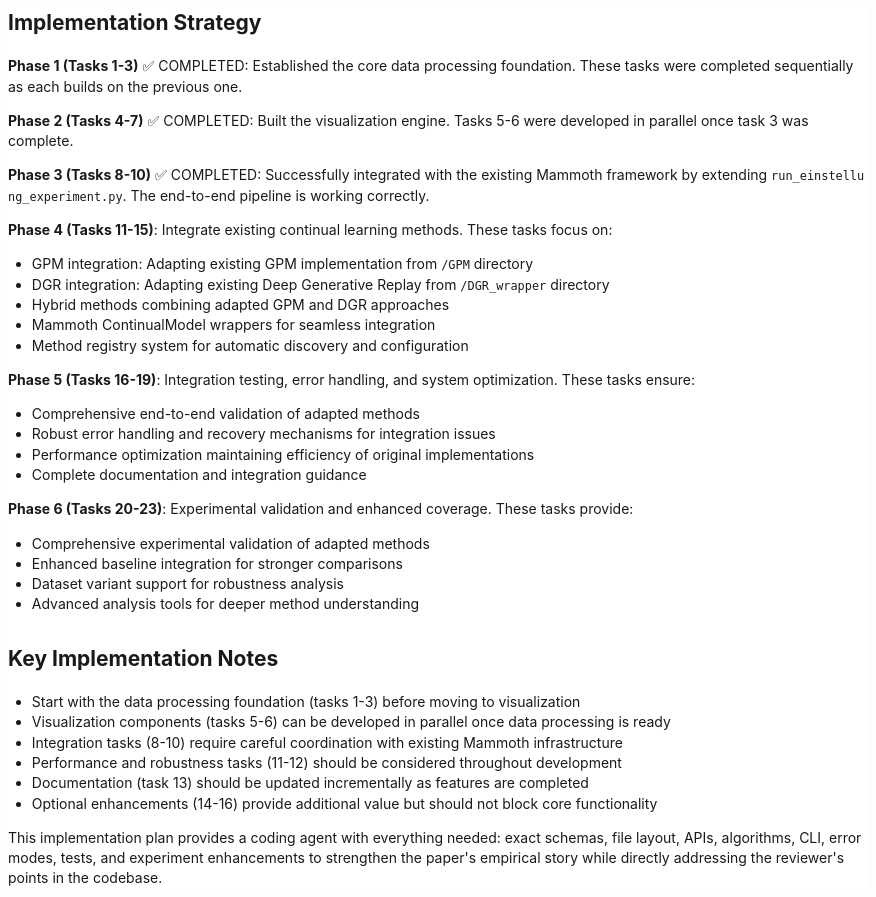 ## Implementation Strategy

**Phase 1 (Tasks 1-3)** ✅ COMPLETED: Established the core data processing foundation. These tasks were completed sequentially as each builds on the previous one.

**Phase 2 (Tasks 4-7)** ✅ COMPLETED: Built the visualization engine. Tasks 5-6 were developed in parallel once task 3 was complete.

**Phase 3 (Tasks 8-10)** ✅ COMPLETED: Successfully integrated with the existing Mammoth framework by extending `run_einstellung_experiment.py`. The end-to-end pipeline is working correctly.

**Phase 4 (Tasks 11-15)**: Integrate existing continual learning methods. These tasks focus on:

- GPM integration: Adapting existing GPM implementation from `/GPM` directory
- DGR integration: Adapting existing Deep Generative Replay from `/DGR_wrapper` directory
- Hybrid methods combining adapted GPM and DGR approaches
- Mammoth ContinualModel wrappers for seamless integration
- Method registry system for automatic discovery and configuration

**Phase 5 (Tasks 16-19)**: Integration testing, error handling, and system optimization. These tasks ensure:

- Comprehensive end-to-end validation of adapted methods
- Robust error handling and recovery mechanisms for integration issues
- Performance optimization maintaining efficiency of original implementations
- Complete documentation and integration guidance

**Phase 6 (Tasks 20-23)**: Experimental validation and enhanced coverage. These tasks provide:

- Comprehensive experimental validation of adapted methods
- Enhanced baseline integration for stronger comparisons
- Dataset variant support for robustness analysis
- Advanced analysis tools for deeper method understanding

## Key Implementation Notes

- Start with the data processing foundation (tasks 1-3) before moving to visualization
- Visualization components (tasks 5-6) can be developed in parallel once data processing is ready
- Integration tasks (8-10) require careful coordination with existing Mammoth infrastructure
- Performance and robustness tasks (11-12) should be considered throughout development
- Documentation (task 13) should be updated incrementally as features are completed
- Optional enhancements (14-16) provide additional value but should not block core functionality

This implementation plan provides a coding agent with everything needed: exact schemas, file layout, APIs, algorithms, CLI, error modes, tests, and experiment enhancements to strengthen the paper's empirical story while directly addressing the reviewer's points in the codebase.
